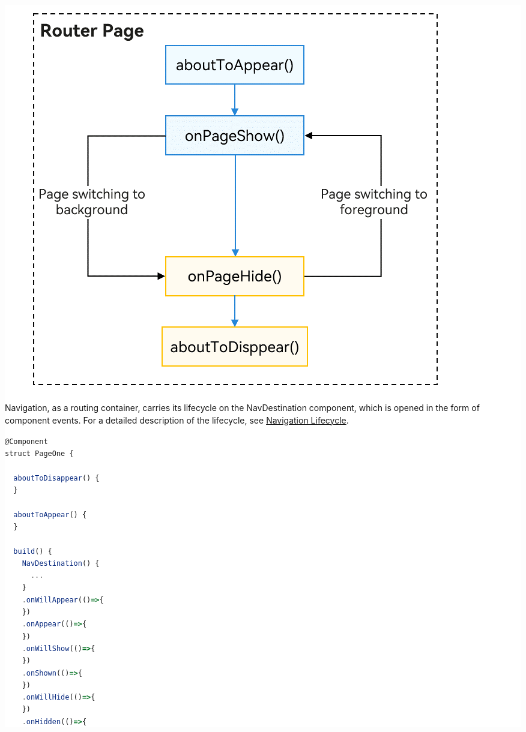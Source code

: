 ![image](figures/router_page_lifecycle.png)

Navigation, as a routing container, carries its lifecycle on the NavDestination component, which is opened in the form of component events.
For a detailed description of the lifecycle, see [Navigation Lifecycle](arkts-navigation-navigation.md#page-lifecycle).

```ts
@Component
struct PageOne {

  aboutToDisappear() {
  }

  aboutToAppear() {
  }

  build() {
    NavDestination() {
      ...
    }
    .onWillAppear(()=>{
    })
    .onAppear(()=>{
    })
    .onWillShow(()=>{
    })
    .onShown(()=>{
    })
    .onWillHide(()=>{
    })
    .onHidden(()=>{
```